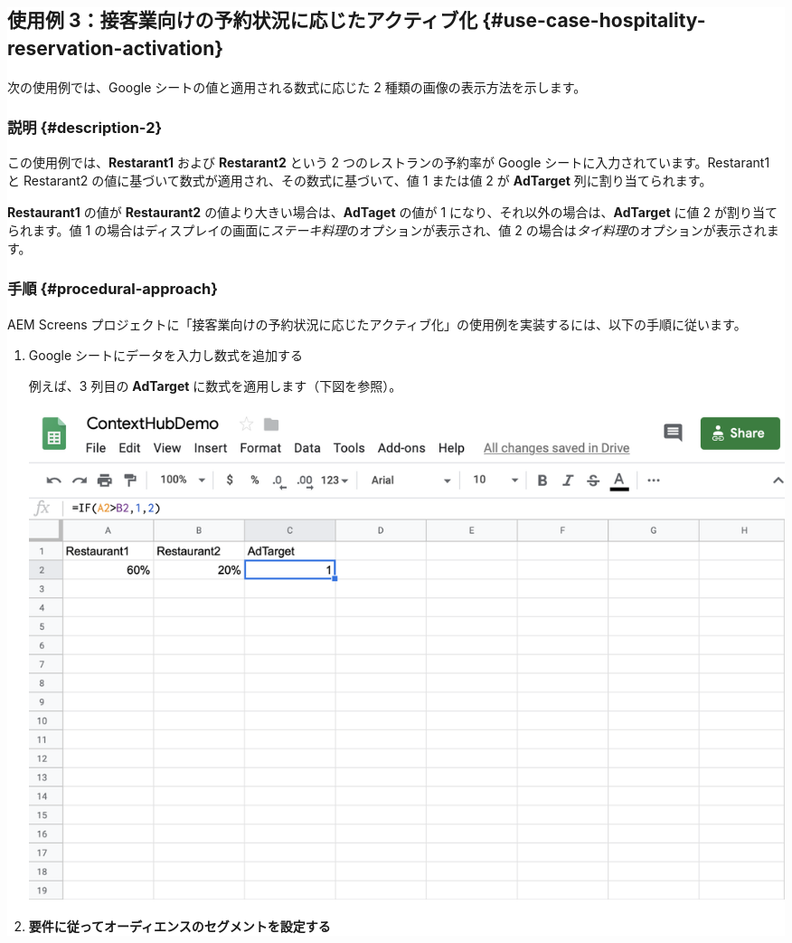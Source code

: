 ## 使用例 3：接客業向けの予約状況に応じたアクティブ化 {#use-case-hospitality-reservation-activation}

次の使用例では、Google シートの値と適用される数式に応じた 2 種類の画像の表示方法を示します。

### 説明 {#description-2}

この使用例では、**Restarant1** および **Restarant2** という 2 つのレストランの予約率が Google シートに入力されています。Restarant1 と Restarant2 の値に基づいて数式が適用され、その数式に基づいて、値 1 または値 2 が **AdTarget** 列に割り当てられます。

**Restaurant1** の値が **Restaurant2** の値より大きい場合は、**AdTaget** の値が 1 になり、それ以外の場合は、**AdTarget** に値 2 が割り当てられます。値 1 の場合はディスプレイの画面に&#x200B;*ステーキ料理*&#x200B;のオプションが表示され、値 2 の場合は&#x200B;*タイ料理*&#x200B;のオプションが表示されます。

### 手順 {#procedural-approach}

AEM Screens プロジェクトに「接客業向けの予約状況に応じたアクティブ化」の使用例を実装するには、以下の手順に従います。

1. Google シートにデータを入力し数式を追加する

   例えば、3 列目の **AdTarget** に数式を適用します（下図を参照）。

   ![screen_shot_2019-04-29at94132am](assets/screen_shot_2019-04-29at94132am.png)

1. **要件に従ってオーディエンスのセグメントを設定する**

